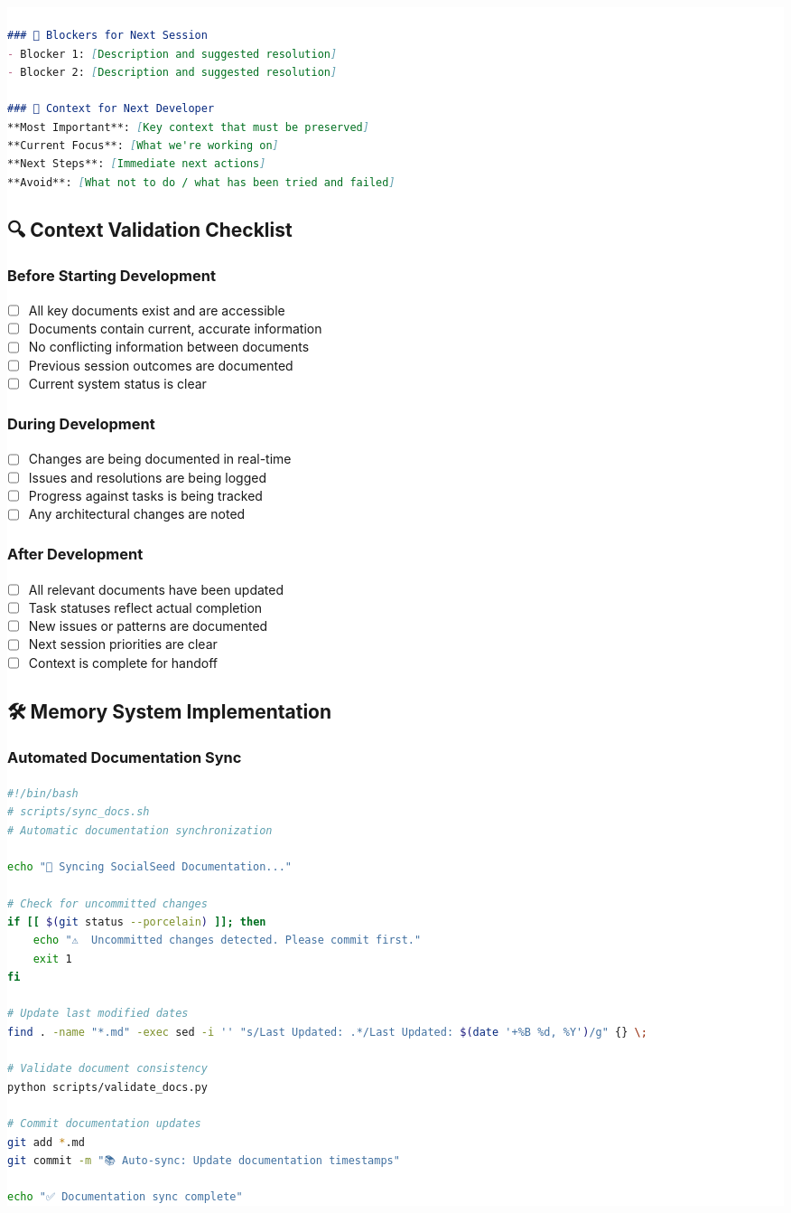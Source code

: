 ```markdown

### 🚨 Blockers for Next Session
- Blocker 1: [Description and suggested resolution]
- Blocker 2: [Description and suggested resolution]

### 🧠 Context for Next Developer
**Most Important**: [Key context that must be preserved]
**Current Focus**: [What we're working on]
**Next Steps**: [Immediate next actions]
**Avoid**: [What not to do / what has been tried and failed]
```

## 🔍 Context Validation Checklist

### Before Starting Development
- [ ] All key documents exist and are accessible
- [ ] Documents contain current, accurate information
- [ ] No conflicting information between documents
- [ ] Previous session outcomes are documented
- [ ] Current system status is clear

### During Development
- [ ] Changes are being documented in real-time
- [ ] Issues and resolutions are being logged
- [ ] Progress against tasks is being tracked
- [ ] Any architectural changes are noted

### After Development
- [ ] All relevant documents have been updated
- [ ] Task statuses reflect actual completion
- [ ] New issues or patterns are documented
- [ ] Next session priorities are clear
- [ ] Context is complete for handoff

## 🛠️ Memory System Implementation

### Automated Documentation Sync
```bash
#!/bin/bash
# scripts/sync_docs.sh
# Automatic documentation synchronization

echo "🔄 Syncing SocialSeed Documentation..."

# Check for uncommitted changes
if [[ $(git status --porcelain) ]]; then
    echo "⚠️  Uncommitted changes detected. Please commit first."
    exit 1
fi

# Update last modified dates
find . -name "*.md" -exec sed -i '' "s/Last Updated: .*/Last Updated: $(date '+%B %d, %Y')/g" {} \;

# Validate document consistency
python scripts/validate_docs.py

# Commit documentation updates
git add *.md
git commit -m "📚 Auto-sync: Update documentation timestamps"

echo "✅ Documentation sync complete"
```